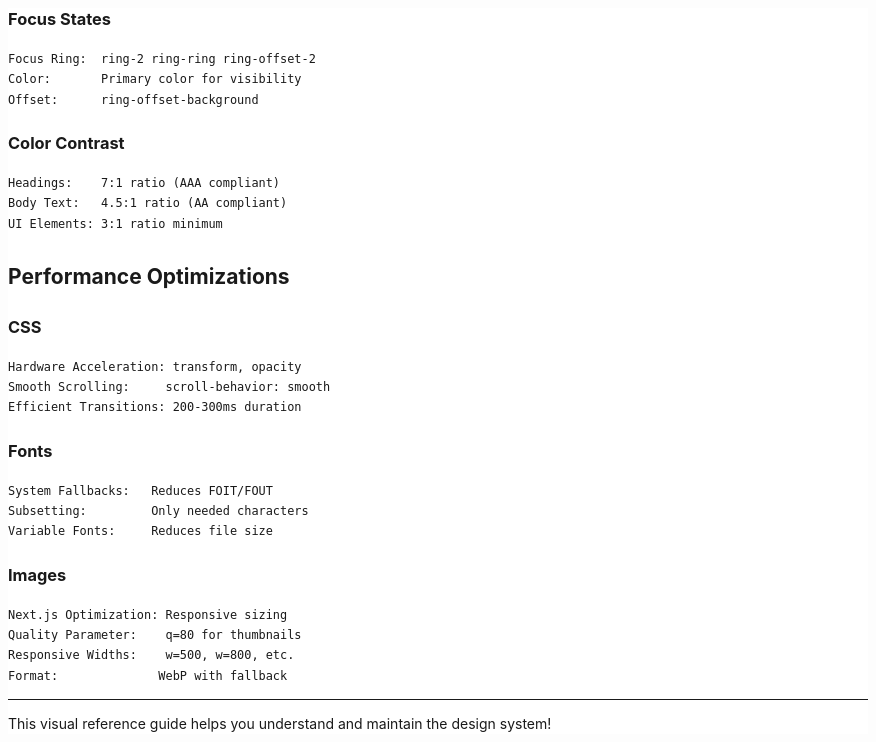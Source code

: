 ### Focus States
```
Focus Ring:  ring-2 ring-ring ring-offset-2
Color:       Primary color for visibility
Offset:      ring-offset-background
```

### Color Contrast
```
Headings:    7:1 ratio (AAA compliant)
Body Text:   4.5:1 ratio (AA compliant)
UI Elements: 3:1 ratio minimum
```

## Performance Optimizations

### CSS
```
Hardware Acceleration: transform, opacity
Smooth Scrolling:     scroll-behavior: smooth
Efficient Transitions: 200-300ms duration
```

### Fonts
```
System Fallbacks:   Reduces FOIT/FOUT
Subsetting:         Only needed characters
Variable Fonts:     Reduces file size
```

### Images
```
Next.js Optimization: Responsive sizing
Quality Parameter:    q=80 for thumbnails
Responsive Widths:    w=500, w=800, etc.
Format:              WebP with fallback
```

---

This visual reference guide helps you understand and maintain the design system!
